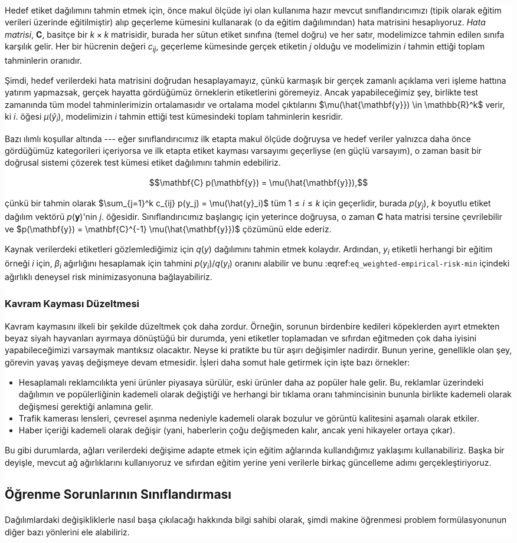 Hedef etiket dağılımını tahmin etmek için, önce makul ölçüde iyi olan kullanıma hazır mevcut sınıflandırıcımızı (tipik olarak eğitim verileri üzerinde eğitilmiştir) alıp geçerleme kümesini kullanarak (o da eğitim dağılımından) hata matrisini hesaplıyoruz. *Hata matrisi*, $\mathbf{C}$, basitçe bir $k \times k$ matrisidir, burada her sütun etiket sınıfına (temel doğru) ve her satır, modelimizce tahmin edilen sınıfa karşılık gelir. Her bir hücrenin değeri $c_ {ij}$, geçerleme kümesinde gerçek etiketin $j$ olduğu ve modelimizin $i$ tahmin ettiği toplam tahminlerin oranıdır.

Şimdi, hedef verilerdeki hata matrisini doğrudan hesaplayamayız, çünkü karmaşık bir gerçek zamanlı açıklama veri işleme hattına yatırım yapmazsak, gerçek hayatta gördüğümüz örneklerin etiketlerini göremeyiz. Ancak yapabileceğimiz şey, birlikte test zamanında tüm model tahminlerimizin ortalamasıdır ve ortalama model çıktılarını $\mu(\hat{\mathbf{y}}) \in \mathbb{R}^k$ verir, ki $i.$ öğesi $\mu(\hat{y}_i)$, modelimizin $i$ tahmin ettiği test kümesindeki toplam tahminlerin kesridir.

Bazı ılımlı koşullar altında --- eğer sınıflandırıcımız ilk etapta makul ölçüde doğruysa ve hedef veriler yalnızca daha önce gördüğümüz kategorileri içeriyorsa ve ilk etapta etiket kayması varsayımı geçerliyse (en güçlü varsayım), o zaman basit bir doğrusal sistemi çözerek test kümesi etiket dağılımını tahmin edebiliriz.

$$\mathbf{C} p(\mathbf{y}) = \mu(\hat{\mathbf{y}}),$$

çünkü bir tahmin olarak $\sum_{j=1}^k c_{ij} p(y_j) = \mu(\hat{y}_i)$ tüm $1 \leq i \leq k$ için geçerlidir, burada $p(y_j)$, $k$ boyutlu etiket dağılım vektörü $p(\mathbf{y})$'nin $j.$ öğesidir. Sınıflandırıcımız başlangıç için yeterince doğruysa, o zaman $\mathbf{C}$ hata matrisi tersine çevrilebilir ve $p(\mathbf{y}) = \mathbf{C}^{-1} \mu(\hat{\mathbf{y}})$ çözümünü elde ederiz.

Kaynak verilerdeki etiketleri gözlemlediğimiz için $q(y)$ dağılımını tahmin etmek kolaydır. Ardından, $y_i$ etiketli herhangi bir eğitim örneği $i$ için, $\beta_i$ ağırlığını hesaplamak için tahmini $p(y_i)/q(y_i)$ oranını alabilir ve bunu :eqref:`eq_weighted-empirical-risk-min` içindeki ağırlıklı deneysel risk minimizasyonuna bağlayabiliriz.


### Kavram Kayması Düzeltmesi

Kavram kaymasını ilkeli bir şekilde düzeltmek çok daha zordur. Örneğin, sorunun birdenbire kedileri köpeklerden ayırt etmekten beyaz siyah hayvanları ayırmaya dönüştüğü bir durumda, yeni etiketler toplamadan ve sıfırdan eğitmeden çok daha iyisini yapabileceğimizi varsaymak mantıksız olacaktır. Neyse ki pratikte bu tür aşırı değişimler nadirdir. Bunun yerine, genellikle olan şey, görevin yavaş yavaş değişmeye devam etmesidir. İşleri daha somut hale getirmek için işte bazı örnekler:

* Hesaplamalı reklamcılıkta yeni ürünler piyasaya sürülür, eski ürünler daha az popüler hale gelir. Bu, reklamlar üzerindeki dağılımın ve popülerliğinin kademeli olarak değiştiği ve herhangi bir tıklama oranı tahmincisinin bununla birlikte kademeli olarak değişmesi gerektiği anlamına gelir.
* Trafik kamerası lensleri, çevresel aşınma nedeniyle kademeli olarak bozulur ve görüntü kalitesini aşamalı olarak etkiler.
* Haber içeriği kademeli olarak değişir (yani, haberlerin çoğu değişmeden kalır, ancak yeni hikayeler ortaya çıkar).

Bu gibi durumlarda, ağları verilerdeki değişime adapte etmek için eğitim ağlarında kullandığımız yaklaşımı kullanabiliriz. Başka bir deyişle, mevcut ağ ağırlıklarını kullanıyoruz ve sıfırdan eğitim yerine yeni verilerle birkaç güncelleme adımı gerçekleştiriyoruz.

## Öğrenme Sorunlarının Sınıflandırması

Dağılımlardaki değişikliklerle nasıl başa çıkılacağı hakkında bilgi sahibi olarak, şimdi makine öğrenmesi problem formülasyonunun diğer bazı yönlerini ele alabiliriz.
